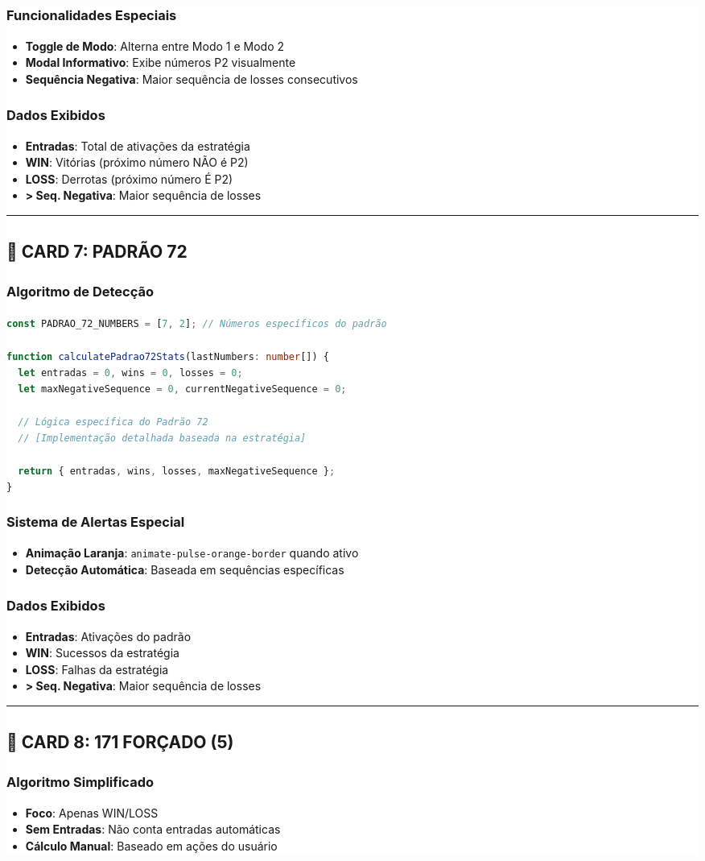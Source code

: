 ### Funcionalidades Especiais
- **Toggle de Modo**: Alterna entre Modo 1 e Modo 2
- **Modal Informativo**: Exibe números P2 visualmente
- **Sequência Negativa**: Maior sequência de losses consecutivos

### Dados Exibidos
- **Entradas**: Total de ativações da estratégia
- **WIN**: Vitórias (próximo número NÃO é P2)
- **LOSS**: Derrotas (próximo número É P2)
- **> Seq. Negativa**: Maior sequência de losses

---

## 🎯 CARD 7: PADRÃO 72

### Algoritmo de Detecção
```typescript
const PADRAO_72_NUMBERS = [7, 2]; // Números específicos do padrão

function calculatePadrao72Stats(lastNumbers: number[]) {
  let entradas = 0, wins = 0, losses = 0;
  let maxNegativeSequence = 0, currentNegativeSequence = 0;
  
  // Lógica específica do Padrão 72
  // [Implementação detalhada baseada na estratégia]
  
  return { entradas, wins, losses, maxNegativeSequence };
}
```

### Sistema de Alertas Especial
- **Animação Laranja**: `animate-pulse-orange-border` quando ativo
- **Detecção Automática**: Baseada em sequências específicas

### Dados Exibidos
- **Entradas**: Ativações do padrão
- **WIN**: Sucessos da estratégia
- **LOSS**: Falhas da estratégia  
- **> Seq. Negativa**: Maior sequência de losses

---

## 🎰 CARD 8: 171 FORÇADO (5)

### Algoritmo Simplificado
- **Foco**: Apenas WIN/LOSS
- **Sem Entradas**: Não conta entradas automáticas
- **Cálculo Manual**: Baseado em ações do usuário
